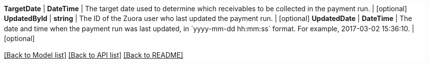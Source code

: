 **TargetDate** | **DateTime** | The target date used to determine which receivables to be collected in the payment run.   | [optional] 
**UpdatedById** | **string** | The ID of the Zuora user who last updated the payment run.  | [optional] 
**UpdatedDate** | **DateTime** | The date and time when the payment run was last updated, in &#x60;yyyy-mm-dd hh:mm:ss&#x60; format. For example, 2017-03-02 15:36:10.  | [optional] 

[[Back to Model list]](../README.md#documentation-for-models) [[Back to API list]](../README.md#documentation-for-api-endpoints) [[Back to README]](../README.md)

